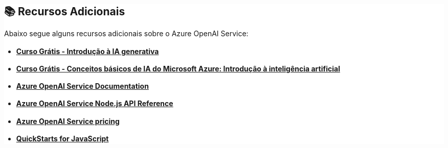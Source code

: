## 📚 Recursos Adicionais

Abaixo segue alguns recursos adicionais sobre o Azure OpenAI Service:

- **[Curso Grátis - Introdução à IA generativa](https://learn.microsoft.com/pt-br/training/paths/introduction-generative-ai/)**

- **[Curso Grátis - Conceitos básicos de IA do Microsoft Azure: Introdução à inteligência artificial](https://learn.microsoft.com/pt-br/training/paths/get-started-with-artificial-intelligence-on-azure/)**

- **[Azure OpenAI Service Documentation](https://learn.microsoft.com/en-us/azure/ai-services/openai/)**

- **[Azure OpenAI Service Node.js API Reference](https://learn.microsoft.com/en-us/javascript/api/%40azure/openai/?view=azure-node-preview)**

- **[Azure OpenAI Service pricing](https://azure.microsoft.com/pricing/details/cognitive-services/openai-service/)**

- **[QuickStarts for JavaScript](https://learn.microsoft.com/en-us/azure/ai-services/openai/chatgpt-quickstart?source=recommendations&tabs=command-line&pivots=programming-language-javascript)**








